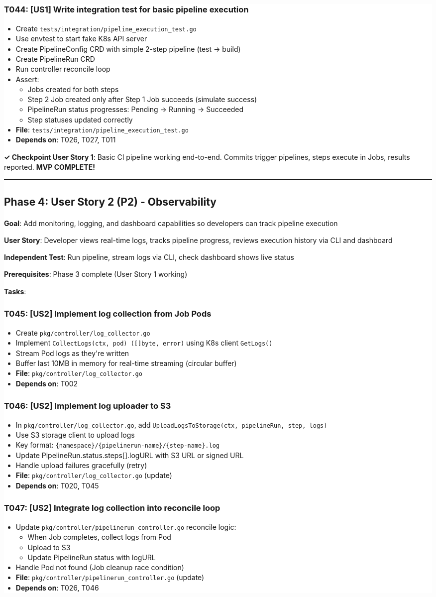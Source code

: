 ### T044: [US1] Write integration test for basic pipeline execution
- Create `tests/integration/pipeline_execution_test.go`
- Use envtest to start fake K8s API server
- Create PipelineConfig CRD with simple 2-step pipeline (test → build)
- Create PipelineRun CRD
- Run controller reconcile loop
- Assert:
  - Jobs created for both steps
  - Step 2 Job created only after Step 1 Job succeeds (simulate success)
  - PipelineRun status progresses: Pending → Running → Succeeded
  - Step statuses updated correctly
- **File**: `tests/integration/pipeline_execution_test.go`
- **Depends on**: T026, T027, T011

**✓ Checkpoint User Story 1**: Basic CI pipeline working end-to-end. Commits trigger pipelines, steps execute in Jobs, results reported. **MVP COMPLETE!**

---

## Phase 4: User Story 2 (P2) - Observability

**Goal**: Add monitoring, logging, and dashboard capabilities so developers can track pipeline execution

**User Story**: Developer views real-time logs, tracks pipeline progress, reviews execution history via CLI and dashboard

**Independent Test**: Run pipeline, stream logs via CLI, check dashboard shows live status

**Prerequisites**: Phase 3 complete (User Story 1 working)

**Tasks**:

### T045: [US2] Implement log collection from Job Pods
- Create `pkg/controller/log_collector.go`
- Implement `CollectLogs(ctx, pod) ([]byte, error)` using K8s client `GetLogs()`
- Stream Pod logs as they're written
- Buffer last 10MB in memory for real-time streaming (circular buffer)
- **File**: `pkg/controller/log_collector.go`
- **Depends on**: T002

### T046: [US2] Implement log uploader to S3
- In `pkg/controller/log_collector.go`, add `UploadLogsToStorage(ctx, pipelineRun, step, logs)`
- Use S3 storage client to upload logs
- Key format: `{namespace}/{pipelinerun-name}/{step-name}.log`
- Update PipelineRun.status.steps[].logURL with S3 URL or signed URL
- Handle upload failures gracefully (retry)
- **File**: `pkg/controller/log_collector.go` (update)
- **Depends on**: T020, T045

### T047: [US2] Integrate log collection into reconcile loop
- Update `pkg/controller/pipelinerun_controller.go` reconcile logic:
  - When Job completes, collect logs from Pod
  - Upload to S3
  - Update PipelineRun status with logURL
- Handle Pod not found (Job cleanup race condition)
- **File**: `pkg/controller/pipelinerun_controller.go` (update)
- **Depends on**: T026, T046
